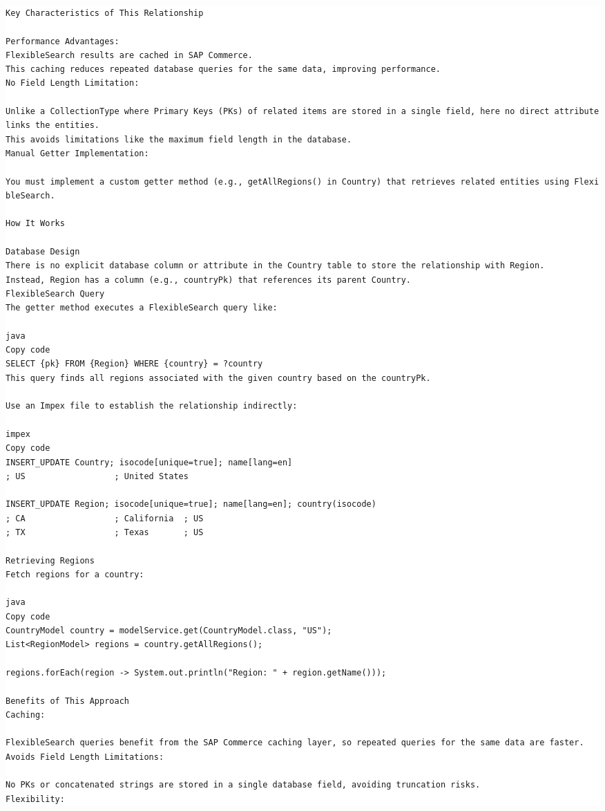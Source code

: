     Key Characteristics of This Relationship

    Performance Advantages:
    FlexibleSearch results are cached in SAP Commerce.
    This caching reduces repeated database queries for the same data, improving performance.
    No Field Length Limitation:
    
    Unlike a CollectionType where Primary Keys (PKs) of related items are stored in a single field, here no direct attribute links the entities.
    This avoids limitations like the maximum field length in the database.
    Manual Getter Implementation:
    
    You must implement a custom getter method (e.g., getAllRegions() in Country) that retrieves related entities using FlexibleSearch.

    How It Works

    Database Design
    There is no explicit database column or attribute in the Country table to store the relationship with Region.
    Instead, Region has a column (e.g., countryPk) that references its parent Country.
    FlexibleSearch Query
    The getter method executes a FlexibleSearch query like:
    
    java
    Copy code
    SELECT {pk} FROM {Region} WHERE {country} = ?country
    This query finds all regions associated with the given country based on the countryPk.

    Use an Impex file to establish the relationship indirectly:

    impex
    Copy code
    INSERT_UPDATE Country; isocode[unique=true]; name[lang=en]
    ; US                  ; United States
    
    INSERT_UPDATE Region; isocode[unique=true]; name[lang=en]; country(isocode)
    ; CA                  ; California  ; US
    ; TX                  ; Texas       ; US

    Retrieving Regions
    Fetch regions for a country:
    
    java
    Copy code
    CountryModel country = modelService.get(CountryModel.class, "US");
    List<RegionModel> regions = country.getAllRegions();
    
    regions.forEach(region -> System.out.println("Region: " + region.getName()));
    
    Benefits of This Approach
    Caching:
    
    FlexibleSearch queries benefit from the SAP Commerce caching layer, so repeated queries for the same data are faster.
    Avoids Field Length Limitations:
    
    No PKs or concatenated strings are stored in a single database field, avoiding truncation risks.
    Flexibility:
    